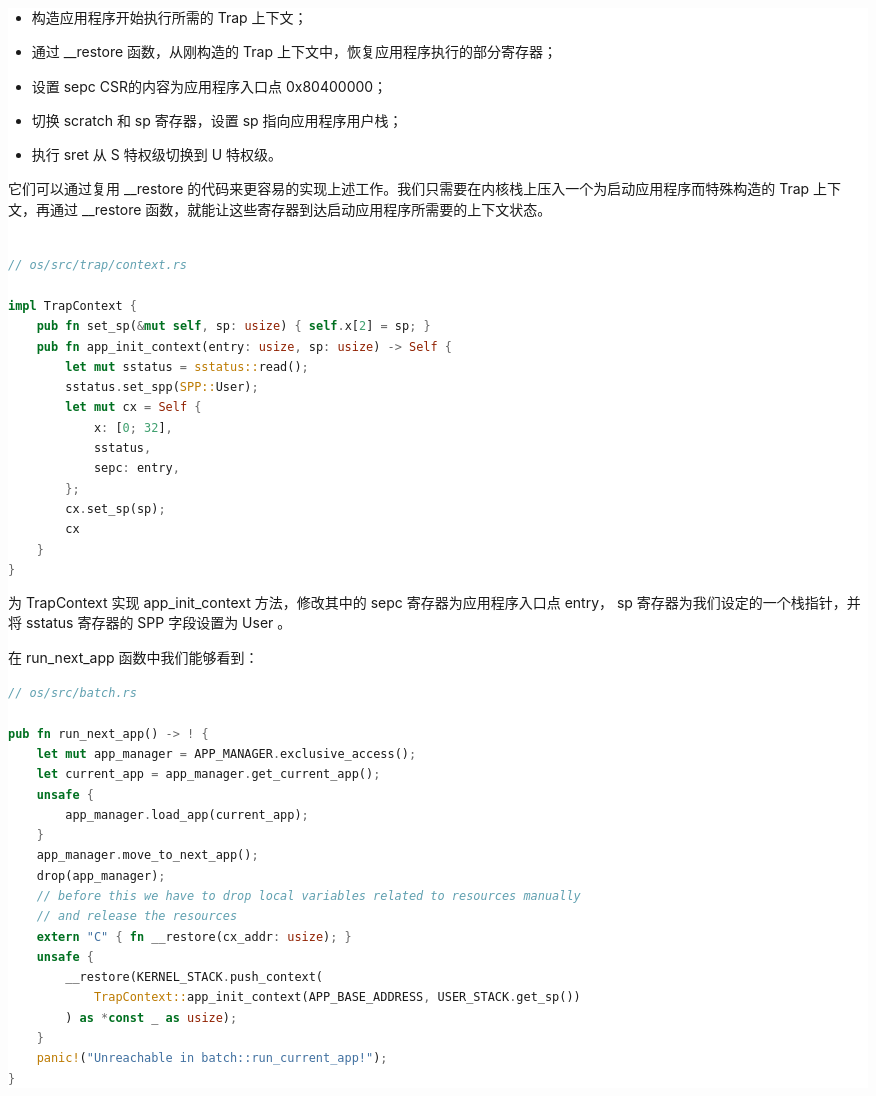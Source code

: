 - 构造应用程序开始执行所需的 Trap 上下文；

- 通过 __restore 函数，从刚构造的 Trap 上下文中，恢复应用程序执行的部分寄存器；

- 设置 sepc CSR的内容为应用程序入口点 0x80400000；

- 切换 scratch 和 sp 寄存器，设置 sp 指向应用程序用户栈；

- 执行 sret 从 S 特权级切换到 U 特权级。

它们可以通过复用 __restore 的代码来更容易的实现上述工作。我们只需要在内核栈上压入一个为启动应用程序而特殊构造的 Trap 上下文，再通过 __restore 函数，就能让这些寄存器到达启动应用程序所需要的上下文状态。
```rs

// os/src/trap/context.rs

impl TrapContext {
    pub fn set_sp(&mut self, sp: usize) { self.x[2] = sp; }
    pub fn app_init_context(entry: usize, sp: usize) -> Self {
        let mut sstatus = sstatus::read();
        sstatus.set_spp(SPP::User);
        let mut cx = Self {
            x: [0; 32],
            sstatus,
            sepc: entry,
        };
        cx.set_sp(sp);
        cx
    }
}
```

为 TrapContext 实现 app_init_context 方法，修改其中的 sepc 寄存器为应用程序入口点 entry， sp 寄存器为我们设定的一个栈指针，并将 sstatus 寄存器的 SPP 字段设置为 User 。

在 run_next_app 函数中我们能够看到：
```rs
// os/src/batch.rs

pub fn run_next_app() -> ! {
    let mut app_manager = APP_MANAGER.exclusive_access();
    let current_app = app_manager.get_current_app();
    unsafe {
        app_manager.load_app(current_app);
    }
    app_manager.move_to_next_app();
    drop(app_manager);
    // before this we have to drop local variables related to resources manually
    // and release the resources
    extern "C" { fn __restore(cx_addr: usize); }
    unsafe {
        __restore(KERNEL_STACK.push_context(
            TrapContext::app_init_context(APP_BASE_ADDRESS, USER_STACK.get_sp())
        ) as *const _ as usize);
    }
    panic!("Unreachable in batch::run_current_app!");
}

```
